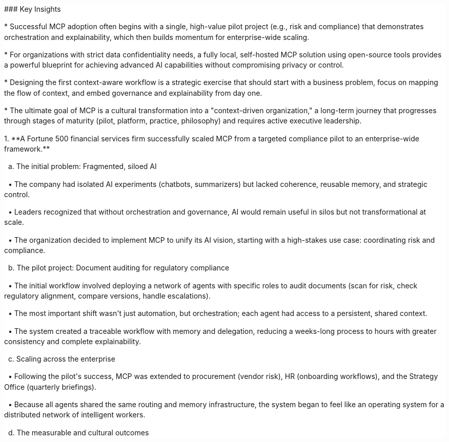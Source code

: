 








\### Key Insights

\* Successful MCP adoption often begins with a single, high-value pilot project (e.g., risk and compliance) that demonstrates orchestration and explainability, which then builds momentum for enterprise-wide scaling.

\* For organizations with strict data confidentiality needs, a fully local, self-hosted MCP solution using open-source tools provides a powerful blueprint for achieving advanced AI capabilities without compromising privacy or control.

\* Designing the first context-aware workflow is a strategic exercise that should start with a business problem, focus on mapping the flow of context, and embed governance and explainability from day one.

\* The ultimate goal of MCP is a cultural transformation into a "context-driven organization," a long-term journey that progresses through stages of maturity (pilot, platform, practice, philosophy) and requires active executive leadership.



1\.  \*\*A Fortune 500 financial services firm successfully scaled MCP from a targeted compliance pilot to an enterprise-wide framework.\*\*

&nbsp;   a. The initial problem: Fragmented, siloed AI

&nbsp;       •   The company had isolated AI experiments (chatbots, summarizers) but lacked coherence, reusable memory, and strategic control.

&nbsp;       •   Leaders recognized that without orchestration and governance, AI would remain useful in silos but not transformational at scale.

&nbsp;       •   The organization decided to implement MCP to unify its AI vision, starting with a high-stakes use case: coordinating risk and compliance.

&nbsp;   b. The pilot project: Document auditing for regulatory compliance

&nbsp;       •   The initial workflow involved deploying a network of agents with specific roles to audit documents (scan for risk, check regulatory alignment, compare versions, handle escalations).

&nbsp;       •   The most important shift wasn't just automation, but orchestration; each agent had access to a persistent, shared context.

&nbsp;       •   The system created a traceable workflow with memory and delegation, reducing a weeks-long process to hours with greater consistency and complete explainability.

&nbsp;   c. Scaling across the enterprise

&nbsp;       •   Following the pilot's success, MCP was extended to procurement (vendor risk), HR (onboarding workflows), and the Strategy Office (quarterly briefings).

&nbsp;       •   Because all agents shared the same routing and memory infrastructure, the system began to feel like an operating system for a distributed network of intelligent workers.

&nbsp;   d. The measurable and cultural outcomes

